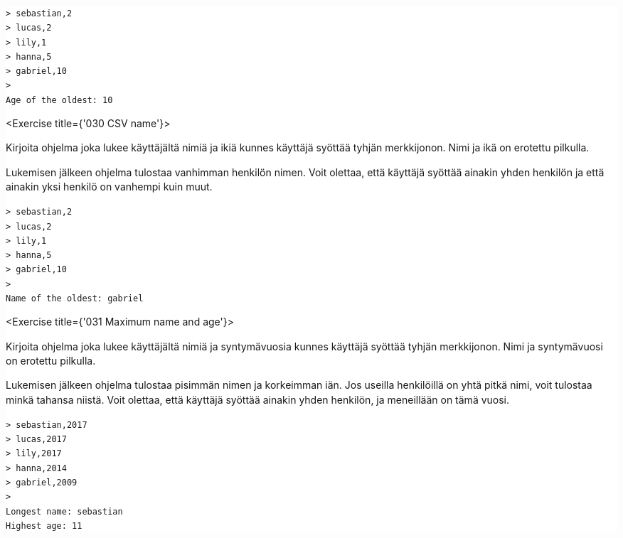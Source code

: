 
```console
> sebastian,2 
> lucas,2
> lily,1
> hanna,5
> gabriel,10
>
Age of the oldest: 10
```

</Exercise>

<Exercise title={'030 CSV name'}>

Kirjoita ohjelma joka lukee käyttäjältä nimiä ja ikiä kunnes käyttäjä syöttää tyhjän merkkijonon. Nimi ja ikä on erotettu pilkulla.

Lukemisen jälkeen ohjelma tulostaa vanhimman henkilön nimen. Voit olettaa, että käyttäjä syöttää ainakin yhden henkilön ja että ainakin yksi henkilö on vanhempi kuin muut.

```console
> sebastian,2 
> lucas,2
> lily,1
> hanna,5
> gabriel,10
>
Name of the oldest: gabriel
```

</Exercise>

<Exercise title={'031 Maximum name and age'}>

Kirjoita ohjelma joka lukee käyttäjältä nimiä ja syntymävuosia kunnes käyttäjä syöttää tyhjän merkkijonon. Nimi ja syntymävuosi on erotettu pilkulla.

Lukemisen jälkeen ohjelma tulostaa pisimmän nimen ja korkeimman iän. Jos useilla henkilöillä on yhtä pitkä nimi, voit tulostaa minkä tahansa niistä. Voit olettaa, että käyttäjä syöttää ainakin yhden henkilön, ja meneillään on tämä vuosi.

```console
> sebastian,2017 
> lucas,2017 
> lily,2017 
> hanna,2014 
> gabriel,2009
>
Longest name: sebastian 
Highest age: 11
```

</Exercise>
